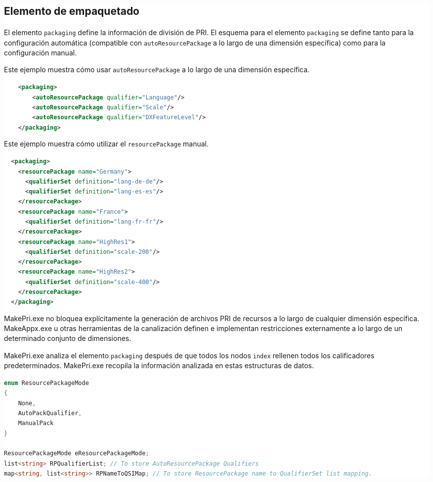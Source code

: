 ```xml
```

## <a name="packaging-element"></a>Elemento de empaquetado

El elemento `packaging` define la información de división de PRI. El esquema para el elemento `packaging` se define tanto para la configuración automática (compatible con `autoResourcePackage` a lo largo de una dimensión específica) como para la configuración manual.

Este ejemplo muestra cómo usar `autoResourcePackage` a lo largo de una dimensión específica.

```xml
    <packaging>
        <autoResourcePackage qualifier="Language"/>
        <autoResourcePackage qualifier="Scale"/>
        <autoResourcePackage qualifier="DXFeatureLevel"/>
    </packaging>
```

Este ejemplo muestra cómo utilizar el `resourcePackage` manual.

```xml
  <packaging>
    <resourcePackage name="Germany">
      <qualifierSet definition="lang-de-de"/>
      <qualifierSet definition="lang-es-es"/>
    </resourcePackage>  
    <resourcePackage name="France">
      <qualifierSet definition="lang-fr-fr"/>
    </resourcePackage>  
    <resourcePackage name="HighRes1">
      <qualifierSet definition="scale-200"/>
    </resourcePackage>
    <resourcePackage name="HighRes2">
      <qualifierSet definition="scale-400"/>
    </resourcePackage>
  </packaging>
```

MakePri.exe no bloquea explícitamente la generación de archivos PRI de recursos a lo largo de cualquier dimensión específica. MakeAppx.exe u otras herramientas de la canalización definen e implementan restricciones externamente a lo largo de un determinado conjunto de dimensiones.

MakePri.exe analiza el elemento `packaging` después de que todos los nodos `index` rellenen todos los calificadores predeterminados. MakePri.exe recopila la información analizada en estas estructuras de datos.

```csharp
enum ResourcePackageMode
{
    None,
    AutoPackQualifier,
    ManualPack
}

ResourcePackageMode eResourcePackageMode;
list<string> RPQualifierList; // To store AutoResourcePackage Qualifiers
map<string, list<string>> RPNameToQSIMap; // To store ResourcePackage name to QualifierSet list mapping.
```
